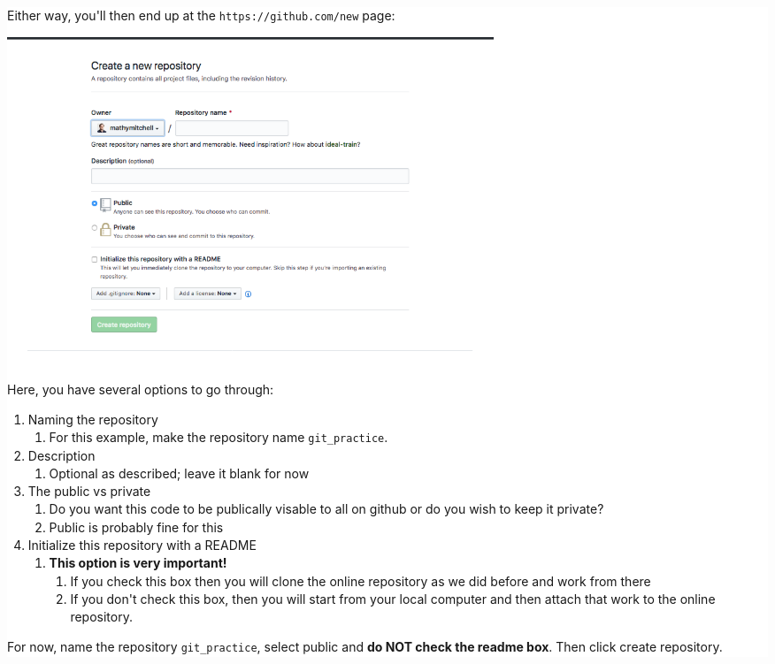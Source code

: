 Either way, you'll then end up at the `https://github.com/new` page:

<img src="images/github_new.png" width=550>

Here, you have several options to go through:

1. Naming the repository
    1. For this example, make the repository name `git_practice`. 
2. Description
    1. Optional as described; leave it blank for now
3. The public vs private 
    1. Do you want this code to be publically visable to all on github or do you wish to keep it private?
    2. Public is probably fine for this
4. Initialize this repository with a README
    1. **This option is very important!**
        1. If you check this box then you will clone the online repository as we did before and work from there
        2. If you don't check this box, then you will start from your local computer and then attach that work to the online repository.


For now, name the repository `git_practice`, select public and **do NOT check the readme box**.
Then click create repository.
